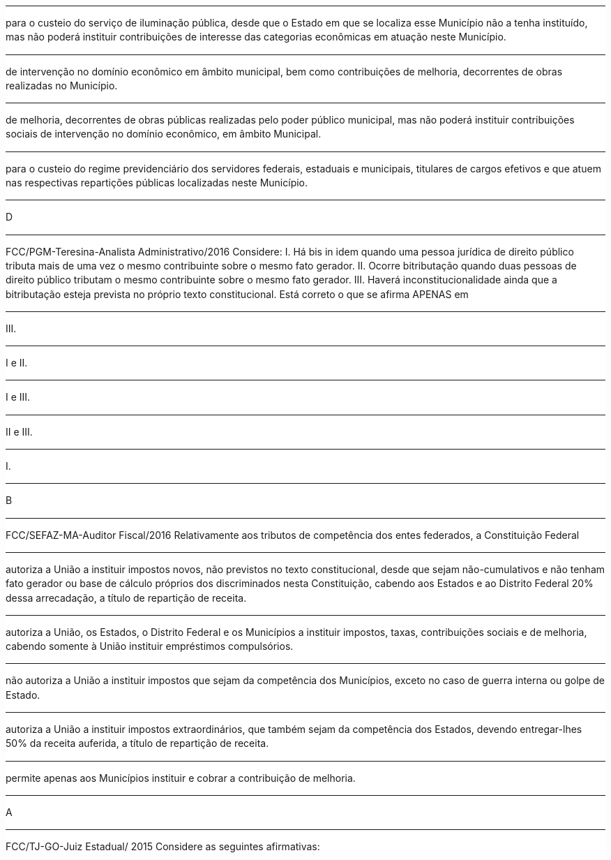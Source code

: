 ***
para o custeio do serviço de iluminação pública, desde que o Estado em que se localiza esse Município não a tenha instituído, mas não poderá instituir contribuições de interesse das categorias econômicas em atuação neste Município.
***
de intervenção no domínio econômico em âmbito municipal, bem como contribuições de melhoria, decorrentes de obras realizadas no Município.
***
de melhoria, decorrentes de obras públicas realizadas pelo poder público municipal, mas não poderá instituir contribuições sociais de intervenção no domínio econômico, em âmbito Municipal.
***
para o custeio do regime previdenciário dos servidores federais, estaduais e municipais, titulares de cargos efetivos e que atuem nas respectivas repartições públicas localizadas neste Município.
***
D
****
FCC/PGM-Teresina-Analista Administrativo/2016 Considere:
I. Há bis in idem quando uma pessoa jurídica de direito público tributa mais de uma vez o mesmo contribuinte sobre o mesmo fato gerador.
II. Ocorre bitributação quando duas pessoas de direito público tributam o mesmo contribuinte sobre o mesmo fato gerador.
III. Haverá inconstitucionalidade ainda que a bitributação esteja prevista no próprio texto constitucional.
Está correto o que se afirma APENAS em 
***
III.
***
I e II.
***
I e III.
***
II e III.
***
I.
***
B
****
FCC/SEFAZ-MA-Auditor Fiscal/2016 Relativamente aos tributos de competência dos entes federados, a Constituição Federal 
***
autoriza a União a instituir impostos novos, não previstos no texto constitucional, desde que sejam não-cumulativos e não tenham fato gerador ou base de cálculo próprios dos discriminados nesta Constituição, cabendo aos Estados e ao Distrito Federal 20% dessa arrecadação, a título de repartição de receita.
***
autoriza a União, os Estados, o Distrito Federal e os Municípios a instituir impostos, taxas, contribuições sociais e de melhoria, cabendo somente à União instituir empréstimos compulsórios.
***
não autoriza a União a instituir impostos que sejam da competência dos Municípios, exceto no caso de guerra interna ou golpe de Estado.
***
autoriza a União a instituir impostos extraordinários, que também sejam da competência dos Estados, devendo entregar-lhes 50% da receita auferida, a título de repartição de receita.
***
permite apenas aos Municípios instituir e cobrar a contribuição de melhoria.
***
A
****
FCC/TJ-GO-Juiz Estadual/ 2015 Considere as seguintes afirmativas: